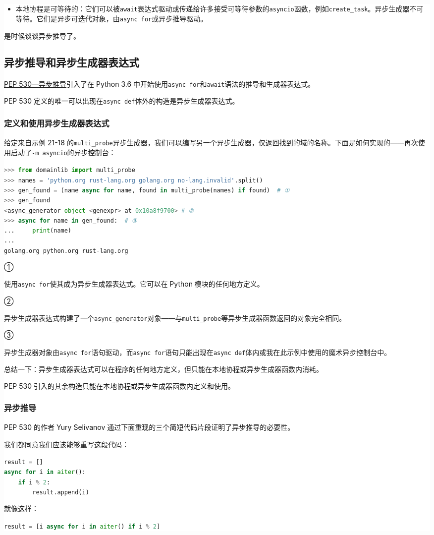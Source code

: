 +   本地协程是可等待的：它们可以被`await`表达式驱动或传递给许多接受可等待参数的`asyncio`函数，例如`create_task`。异步生成器不可等待。它们是异步可迭代对象，由`async for`或异步推导驱动。

是时候谈谈异步推导了。

## 异步推导和异步生成器表达式

[PEP 530—异步推导](https://fpy.li/pep530)引入了在 Python 3.6 中开始使用`async for`和`await`语法的推导和生成器表达式。

PEP 530 定义的唯一可以出现在`async def`体外的构造是异步生成器表达式。

### 定义和使用异步生成器表达式

给定来自示例 21-18 的`multi_probe`异步生成器，我们可以编写另一个异步生成器，仅返回找到的域的名称。下面是如何实现的——再次使用启动了`-m asyncio`的异步控制台：

```py
>>> from domainlib import multi_probe
>>> names = 'python.org rust-lang.org golang.org no-lang.invalid'.split()
>>> gen_found = (name async for name, found in multi_probe(names) if found)  # ①
>>> gen_found
<async_generator object <genexpr> at 0x10a8f9700> # ②
>>> async for name in gen_found:  # ③
...     print(name)
...
golang.org python.org rust-lang.org
```

①

使用`async for`使其成为异步生成器表达式。它可以在 Python 模块的任何地方定义。

②

异步生成器表达式构建了一个`async_generator`对象——与`multi_probe`等异步生成器函数返回的对象完全相同。

③

异步生成器对象由`async for`语句驱动，而`async for`语句只能出现在`async def`体内或我在此示例中使用的魔术异步控制台中。

总结一下：异步生成器表达式可以在程序的任何地方定义，但只能在本地协程或异步生成器函数内消耗。

PEP 530 引入的其余构造只能在本地协程或异步生成器函数内定义和使用。

### 异步推导

PEP 530 的作者 Yury Selivanov 通过下面重现的三个简短代码片段证明了异步推导的必要性。

我们都同意我们应该能够重写这段代码：

```py
result = []
async for i in aiter():
    if i % 2:
        result.append(i)
```

就像这样：

```py
result = [i async for i in aiter() if i % 2]
```
